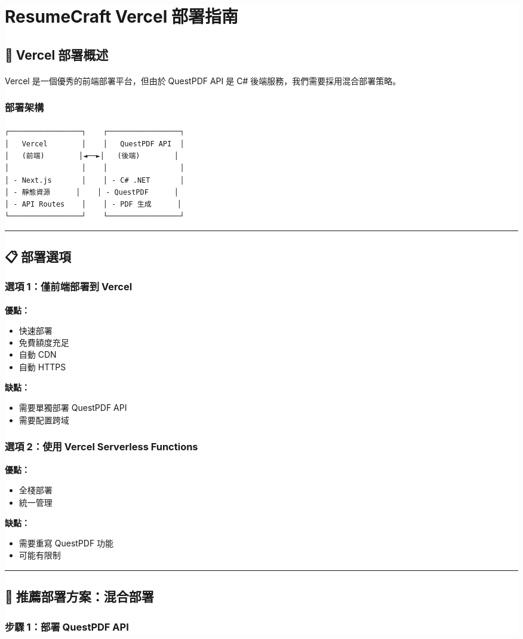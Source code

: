 # ResumeCraft Vercel 部署指南

## 🚀 **Vercel 部署概述**

Vercel 是一個優秀的前端部署平台，但由於 QuestPDF API 是 C# 後端服務，我們需要採用混合部署策略。

### **部署架構**

```
┌─────────────────┐    ┌─────────────────┐
│   Vercel        │    │   QuestPDF API  │
│   (前端)        │◄──►│   (後端)        │
│                 │    │                 │
│ - Next.js       │    │ - C# .NET       │
│ - 靜態資源      │    │ - QuestPDF      │
│ - API Routes    │    │ - PDF 生成      │
└─────────────────┘    └─────────────────┘
```

---

## 📋 **部署選項**

### **選項 1：僅前端部署到 Vercel**

**優點：**
- 快速部署
- 免費額度充足
- 自動 CDN
- 自動 HTTPS

**缺點：**
- 需要單獨部署 QuestPDF API
- 需要配置跨域

### **選項 2：使用 Vercel Serverless Functions**

**優點：**
- 全棧部署
- 統一管理

**缺點：**
- 需要重寫 QuestPDF 功能
- 可能有限制

---

## 🎯 **推薦部署方案：混合部署**

### **步驟 1：部署 QuestPDF API**
